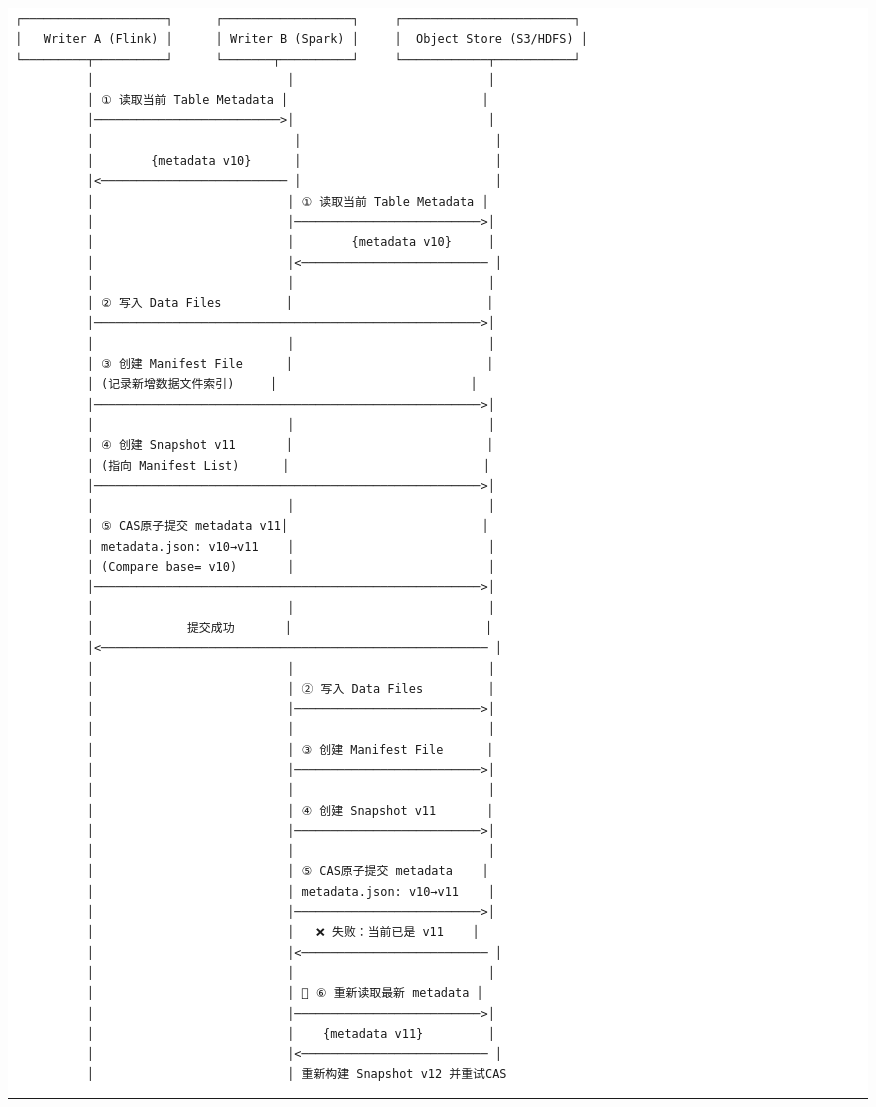 ```text
 ┌────────────────────┐      ┌──────────────────┐     ┌────────────────────────┐
 │   Writer A (Flink) │      │ Writer B (Spark) │     │  Object Store (S3/HDFS) │
 └─────────┬──────────┘      └───────┬──────────┘     └────────────┬───────────┘
           │                           │                           │
           │ ① 读取当前 Table Metadata │                           │
           │──────────────────────────>│                           │
           │                            │                           │
           │        {metadata v10}      │                           │
           │<────────────────────────── │                           │
           │                           │ ① 读取当前 Table Metadata │
           │                           │──────────────────────────>│
           │                           │        {metadata v10}     │
           │                           │<────────────────────────── │
           │                           │                           │
           │ ② 写入 Data Files         │                           │
           │──────────────────────────────────────────────────────>│
           │                           │                           │
           │ ③ 创建 Manifest File      │                           │
           │ (记录新增数据文件索引)     │                           │
           │──────────────────────────────────────────────────────>│
           │                           │                           │
           │ ④ 创建 Snapshot v11       │                           │
           │ (指向 Manifest List)      │                           │
           │──────────────────────────────────────────────────────>│
           │                           │                           │
           │ ⑤ CAS原子提交 metadata v11│                           │
           │ metadata.json: v10→v11    │                           │
           │ (Compare base= v10)       │                           │
           │──────────────────────────────────────────────────────>│
           │                           │                           │
           │             提交成功       │                           │
           │<────────────────────────────────────────────────────── │
           │                           │                           │
           │                           │ ② 写入 Data Files         │
           │                           │──────────────────────────>│
           │                           │                           │
           │                           │ ③ 创建 Manifest File      │
           │                           │──────────────────────────>│
           │                           │                           │
           │                           │ ④ 创建 Snapshot v11       │
           │                           │──────────────────────────>│
           │                           │                           │
           │                           │ ⑤ CAS原子提交 metadata    │
           │                           │ metadata.json: v10→v11    │
           │                           │──────────────────────────>│
           │                           │   ❌ 失败：当前已是 v11    │
           │                           │<────────────────────────── │
           │                           │                           │
           │                           │ 🔄 ⑥ 重新读取最新 metadata │
           │                           │──────────────────────────>│
           │                           │    {metadata v11}         │
           │                           │<────────────────────────── │
           │                           │ 重新构建 Snapshot v12 并重试CAS
```

---